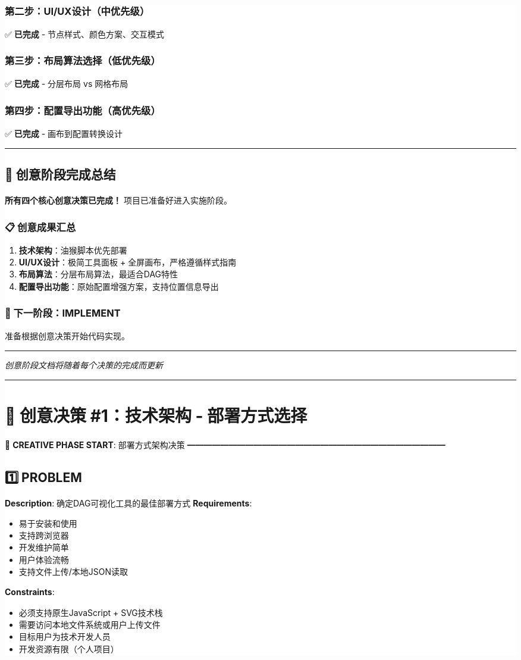 ### 第二步：UI/UX设计（中优先级）
✅ **已完成** - 节点样式、颜色方案、交互模式

### 第三步：布局算法选择（低优先级）
✅ **已完成** - 分层布局 vs 网格布局

### 第四步：配置导出功能（高优先级）
✅ **已完成** - 画布到配置转换设计

---

## 🎊 创意阶段完成总结

**所有四个核心创意决策已完成！** 项目已准备好进入实施阶段。

### 📋 创意成果汇总
1. **技术架构**：油猴脚本优先部署
2. **UI/UX设计**：极简工具面板 + 全屏画布，严格遵循样式指南
3. **布局算法**：分层布局算法，最适合DAG特性
4. **配置导出功能**：原始配置增强方案，支持位置信息导出

### 🎯 下一阶段：IMPLEMENT
准备根据创意决策开始代码实现。

---

*创意阶段文档将随着每个决策的完成而更新*

---

# 📌 创意决策 #1：技术架构 - 部署方式选择

📌 **CREATIVE PHASE START**: 部署方式架构决策
━━━━━━━━━━━━━━━━━━━━━━━━━━━━━━━

## 1️⃣ PROBLEM
**Description**: 确定DAG可视化工具的最佳部署方式
**Requirements**: 
- 易于安装和使用
- 支持跨浏览器
- 开发维护简单
- 用户体验流畅
- 支持文件上传/本地JSON读取

**Constraints**: 
- 必须支持原生JavaScript + SVG技术栈
- 需要访问本地文件系统或用户上传文件
- 目标用户为技术开发人员
- 开发资源有限（个人项目）
